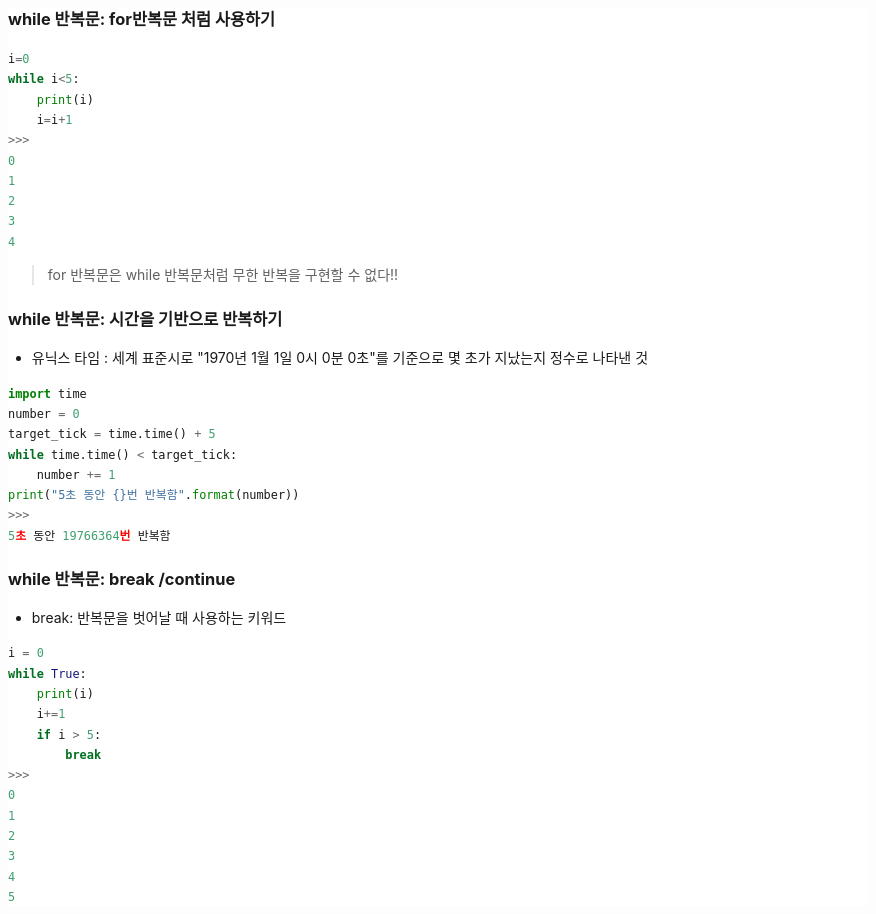 ### while 반복문: for반복문 처럼 사용하기

``` python
i=0
while i<5:
    print(i)
    i=i+1
>>>
0
1
2
3
4
```

> for 반복문은 while 반복문처럼 무한 반복을 구현할 수 없다!!



### while 반복문: 시간을 기반으로 반복하기

- 유닉스 타임 : 세계 표준시로 "1970년 1월 1일 0시 0분 0초"를 기준으로 몇 초가 지났는지 정수로 나타낸 것

``` python
import time
number = 0
target_tick = time.time() + 5
while time.time() < target_tick:
    number += 1
print("5초 동안 {}번 반복함".format(number))
>>>
5초 동안 19766364번 반복함
```



### while 반복문: break /continue

- break: 반복문을 벗어날 때 사용하는 키워드

``` python
i = 0
while True:
    print(i)
    i+=1
    if i > 5:
        break
>>>
0
1
2
3
4
5
```
